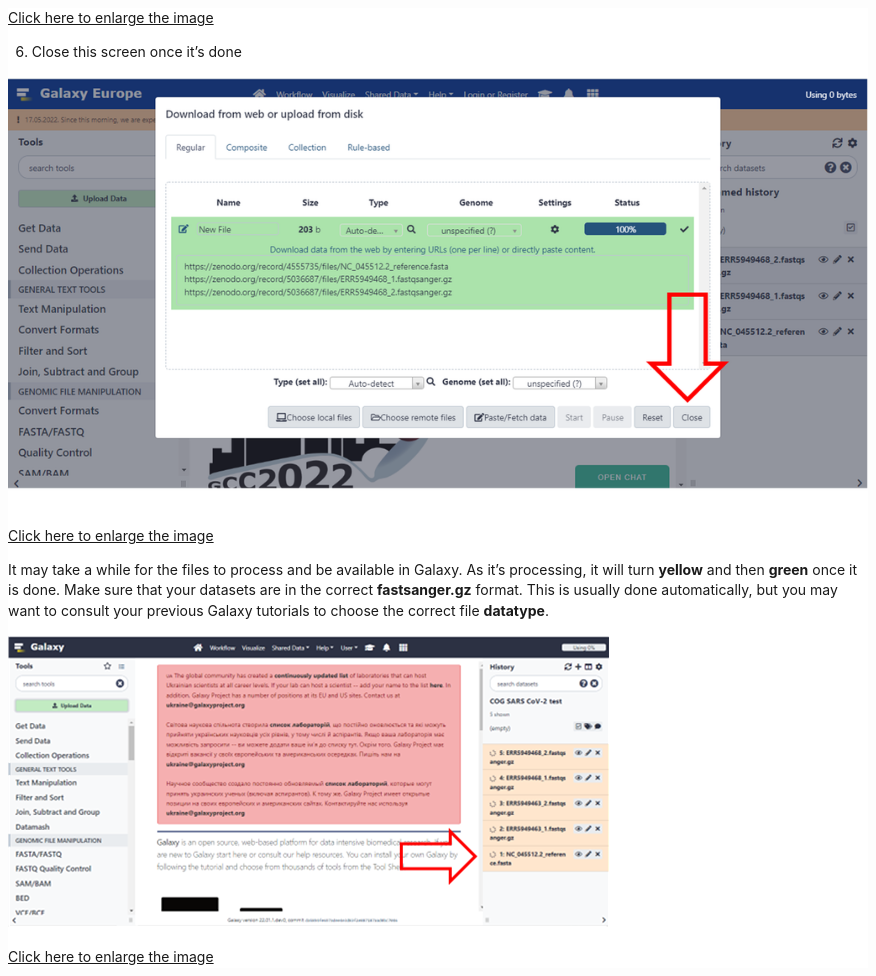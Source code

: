 [Click here to enlarge the image](images/OC3_2-8_fig5.png)

6) Close this screen once it’s done
 
![Uploaded files](images/OC3_2-8_Fig6.png)

[Click here to enlarge the image](images/OC3_2-8_Fig6.png)

It may take a while for the files to process and be available in Galaxy. As it’s processing, it will turn **yellow** and then **green** once it is done. Make sure that your datasets are in the correct **fastsanger.gz** format. This is usually done automatically, but you may want to consult your previous Galaxy tutorials to choose the correct file **datatype**.

![Processing files](images/OC3_2-8_Fig7.png)

[Click here to enlarge the image](images/OC3_2-8_Fig7.png)
